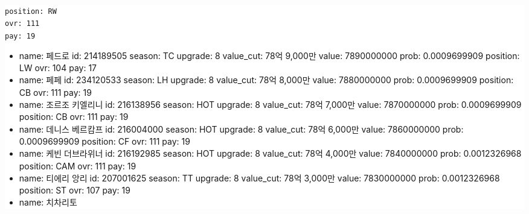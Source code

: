     position: RW
    ovr: 111
    pay: 19
  - name: 페드로
    id: 214189505
    season: TC
    upgrade: 8
    value_cut: 78억 9,000만
    value: 7890000000
    prob: 0.0009699909
    position: LW
    ovr: 104
    pay: 17
  - name: 페페
    id: 234120533
    season: LH
    upgrade: 8
    value_cut: 78억 8,000만
    value: 7880000000
    prob: 0.0009699909
    position: CB
    ovr: 111
    pay: 19
  - name: 조르조 키엘리니
    id: 216138956
    season: HOT
    upgrade: 8
    value_cut: 78억 7,000만
    value: 7870000000
    prob: 0.0009699909
    position: CB
    ovr: 111
    pay: 19
  - name: 데니스 베르캄프
    id: 216004000
    season: HOT
    upgrade: 8
    value_cut: 78억 6,000만
    value: 7860000000
    prob: 0.0009699909
    position: CF
    ovr: 111
    pay: 19
  - name: 케빈 더브라위너
    id: 216192985
    season: HOT
    upgrade: 8
    value_cut: 78억 4,000만
    value: 7840000000
    prob: 0.0012326968
    position: CAM
    ovr: 111
    pay: 19
  - name: 티에리 앙리
    id: 207001625
    season: TT
    upgrade: 8
    value_cut: 78억 3,000만
    value: 7830000000
    prob: 0.0012326968
    position: ST
    ovr: 107
    pay: 19
  - name: 치차리토